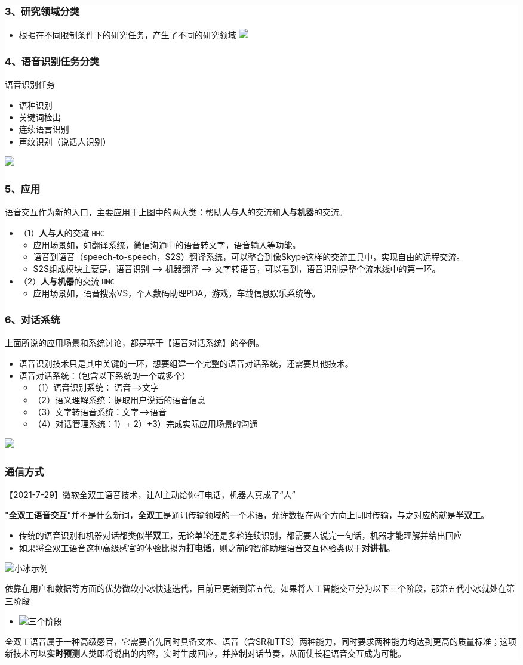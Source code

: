 ### 3、研究领域分类

- 根据在不同限制条件下的研究任务，产生了不同的研究领域
![](https://picb.zhimg.com/80/v2-53f35f727be2162129f790fd2d9646e9_720w.jpg)

### 4、语音识别任务分类

语音识别任务
- 语种识别
- 关键词检出
- 连续语言识别
- 声纹识别（说话人识别）

![](https://pic4.zhimg.com/80/v2-f847daff6b996f5067ac6f909855abfc_720w.jpg)

### 5、应用

语音交互作为新的入口，主要应用于上图中的两大类：帮助**人与人**的交流和**人与机器**的交流。
- （1）**人与人**的交流 `HHC`
  - 应用场景如，如翻译系统，微信沟通中的语音转文字，语音输入等功能。
  - 语音到语音（speech-to-speech，S2S）翻译系统，可以整合到像Skype这样的交流工具中，实现自由的远程交流。
  - S2S组成模块主要是，语音识别 --> 机器翻译 --> 文字转语音，可以看到，语音识别是整个流水线中的第一环。
- （2）**人与机器**的交流 `HMC`
  - 应用场景如，语音搜索VS，个人数码助理PDA，游戏，车载信息娱乐系统等。

### 6、对话系统

上面所说的应用场景和系统讨论，都是基于【语音对话系统】的举例。
- 语音识别技术只是其中关键的一环，想要组建一个完整的语音对话系统，还需要其他技术。
- 语音对话系统：（包含以下系统的一个或多个）
  - （1）语音识别系统： 语音-->文字
  - （2）语义理解系统：提取用户说话的语音信息
  - （3）文字转语音系统：文字-->语音
  - （4）对话管理系统：1）+ 2）+3）完成实际应用场景的沟通

![](https://picb.zhimg.com/80/v2-c30d729ba779d00dafce9dd09b99f582_720w.jpg)

### 通信方式

【2021-7-29】[微软全双工语音技术，让AI主动给你打电话，机器人真成了“人”](https://cloud.tencent.com/developer/news/160353)

"**全双工语音交互**"并不是什么新词，**全双工**是通讯传输领域的一个术语，允许数据在两个方向上同时传输，与之对应的就是**半双工**。
- 传统的语音识别和机器对话都类似**半双工**，无论单轮还是多轮连续识别，都需要人说完一句话，机器才能理解并给出回应
- 如果将全双工语音这种高级感官的体验比拟为**打电话**，则之前的智能助理语音交互体验类似于**对讲机**。

![小冰示例](https://ask.qcloudimg.com/http-save/yehe-1000017/6eu64qfkr2.jpeg?imageView2/2/w/1620)

依靠在用户和数据等方面的优势微软小冰快速迭代，目前已更新到第五代。如果将人工智能交互分为以下三个阶段，那第五代小冰就处在第三阶段
- ![三个阶段](https://ask.qcloudimg.com/http-save/yehe-1000017/2cygobguth.jpeg?imageView2/2/w/1620)

全双工语音属于一种高级感官，它需要首先同时具备文本、语音（含SR和TTS）两种能力，同时要求两种能力均达到更高的质量标准；这项新技术可以**实时预测**人类即将说出的内容，实时生成回应，并控制对话节奏，从而使长程语音交互成为可能。
